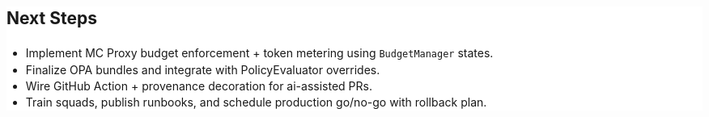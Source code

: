 ## Next Steps
- Implement MC Proxy budget enforcement + token metering using `BudgetManager` states.
- Finalize OPA bundles and integrate with PolicyEvaluator overrides.
- Wire GitHub Action + provenance decoration for ai-assisted PRs.
- Train squads, publish runbooks, and schedule production go/no-go with rollback plan.

